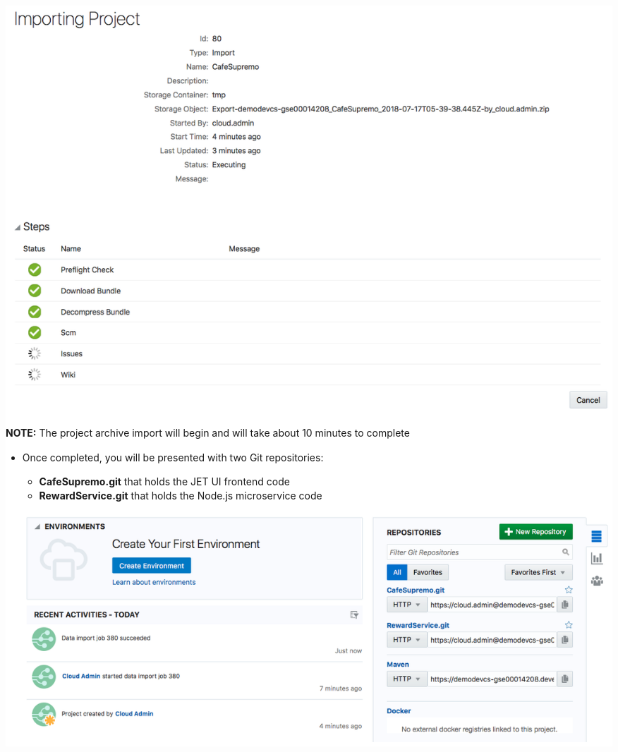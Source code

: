   ![](images/37.png)


**NOTE:** The project archive import will begin and will take about 10 minutes to complete

- Once completed, you will be presented with two Git repositories:

  - **CafeSupremo.git** that holds the JET UI frontend code
  - **RewardService.git** that holds the Node.js microservice code

  ![](images/38.png)
